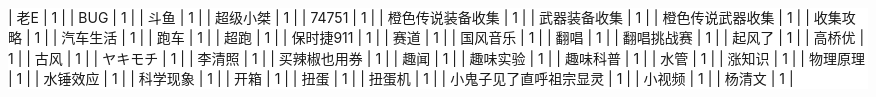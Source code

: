 | 老E | 1 |
| BUG | 1 |
| 斗鱼 | 1 |
| 超级小桀 | 1 |
| 74751 | 1 |
| 橙色传说装备收集 | 1 |
| 武器装备收集 | 1 |
| 橙色传说武器收集 | 1 |
| 收集攻略 | 1 |
| 汽车生活 | 1 |
| 跑车 | 1 |
| 超跑 | 1 |
| 保时捷911 | 1 |
| 赛道 | 1 |
| 国风音乐 | 1 |
| 翻唱 | 1 |
| 翻唱挑战赛 | 1 |
| 起风了 | 1 |
| 高桥优 | 1 |
| 古风 | 1 |
| ヤキモチ | 1 |
| 李清照 | 1 |
| 买辣椒也用券 | 1 |
| 趣闻 | 1 |
| 趣味实验 | 1 |
| 趣味科普 | 1 |
| 水管 | 1 |
| 涨知识 | 1 |
| 物理原理 | 1 |
| 水锤效应 | 1 |
| 科学现象 | 1 |
| 开箱 | 1 |
| 扭蛋 | 1 |
| 扭蛋机 | 1 |
| 小鬼子见了直呼祖宗显灵 | 1 |
| 小视频 | 1 |
| 杨清文 | 1 |